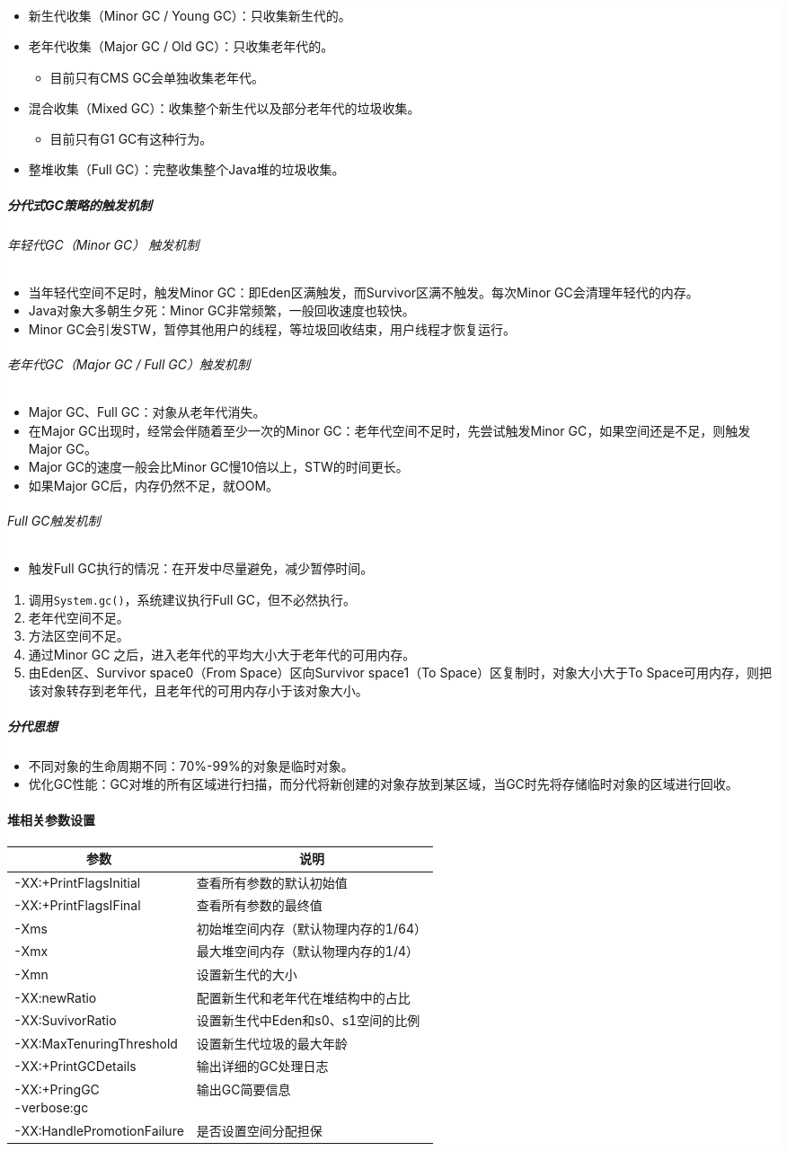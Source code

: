   - 新生代收集（Minor GC / Young GC）：只收集新生代的。
  
  - 老年代收集（Major GC / Old GC）：只收集老年代的。
    
    - 目前只有CMS GC会单独收集老年代。
  
  - 混合收集（Mixed GC）：收集整个新生代以及部分老年代的垃圾收集。
    
    - 目前只有G1 GC有这种行为。

- 整堆收集（Full GC）：完整收集整个Java堆的垃圾收集。

##### 分代式GC策略的触发机制

###### 年轻代GC（Minor GC） 触发机制

- 当年轻代空间不足时，触发Minor GC：即Eden区满触发，而Survivor区满不触发。每次Minor GC会清理年轻代的内存。
- Java对象大多朝生夕死：Minor GC非常频繁，一般回收速度也较快。
- Minor GC会引发STW，暂停其他用户的线程，等垃圾回收结束，用户线程才恢复运行。

###### 老年代GC（Major GC / Full GC）触发机制

- Major GC、Full GC：对象从老年代消失。
- 在Major GC出现时，经常会伴随着至少一次的Minor GC：老年代空间不足时，先尝试触发Minor GC，如果空间还是不足，则触发Major GC。
- Major GC的速度一般会比Minor GC慢10倍以上，STW的时间更长。
- 如果Major GC后，内存仍然不足，就OOM。

###### Full GC触发机制

- 触发Full GC执行的情况：在开发中尽量避免，减少暂停时间。
1. 调用`System.gc()`，系统建议执行Full GC，但不必然执行。
2. 老年代空间不足。
3. 方法区空间不足。
4. 通过Minor GC 之后，进入老年代的平均大小大于老年代的可用内存。
5. 由Eden区、Survivor space0（From Space）区向Survivor space1（To Space）区复制时，对象大小大于To Space可用内存，则把该对象转存到老年代，且老年代的可用内存小于该对象大小。

##### 分代思想

- 不同对象的生命周期不同：70%-99%的对象是临时对象。
- 优化GC性能：GC对堆的所有区域进行扫描，而分代将新创建的对象存放到某区域，当GC时先将存储临时对象的区域进行回收。

#### 堆相关参数设置

| 参数                            | 说明                    |
| ----------------------------- | --------------------- |
| -XX:+PrintFlagsInitial        | 查看所有参数的默认初始值          |
| -XX:+PrintFlagsIFinal         | 查看所有参数的最终值            |
| -Xms                          | 初始堆空间内存（默认物理内存的1/64）  |
| -Xmx                          | 最大堆空间内存（默认物理内存的1/4）   |
| -Xmn                          | 设置新生代的大小              |
| -XX:newRatio                  | 配置新生代和老年代在堆结构中的占比     |
| -XX:SuvivorRatio              | 设置新生代中Eden和s0、s1空间的比例 |
| -XX:MaxTenuringThreshold      | 设置新生代垃圾的最大年龄          |
| -XX:+PrintGCDetails           | 输出详细的GC处理日志           |
| -XX:+PringGC<br />-verbose:gc | 输出GC简要信息              |
| -XX:HandlePromotionFailure    | 是否设置空间分配担保            |
